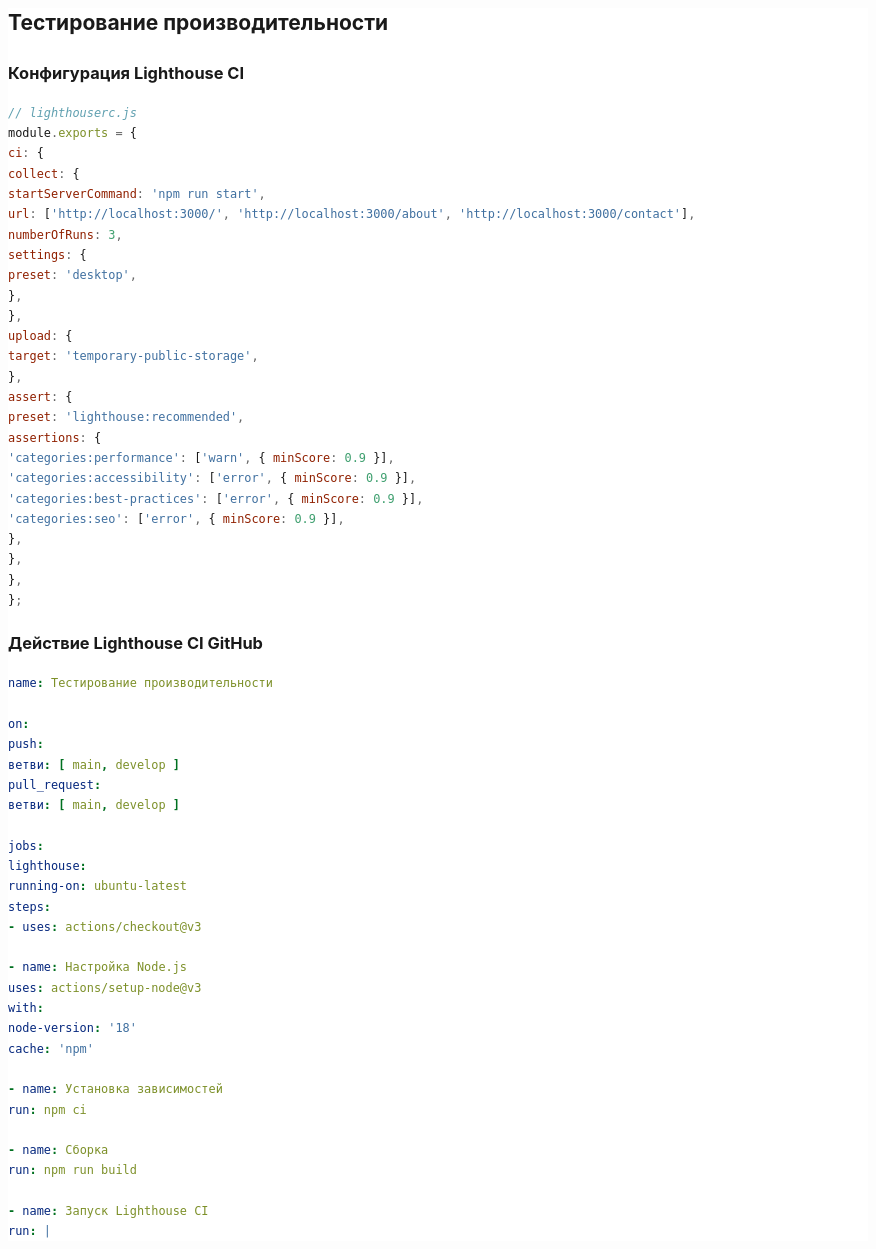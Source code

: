 ## Тестирование производительности 

### Конфигурация Lighthouse CI 

```js 
// lighthouserc.js 
module.exports = { 
ci: { 
collect: { 
startServerCommand: 'npm run start', 
url: ['http://localhost:3000/', 'http://localhost:3000/about', 'http://localhost:3000/contact'], 
numberOfRuns: 3, 
settings: { 
preset: 'desktop', 
}, 
}, 
upload: { 
target: 'temporary-public-storage', 
}, 
assert: { 
preset: 'lighthouse:recommended', 
assertions: { 
'categories:performance': ['warn', { minScore: 0.9 }], 
'categories:accessibility': ['error', { minScore: 0.9 }], 
'categories:best-practices': ['error', { minScore: 0.9 }], 
'categories:seo': ['error', { minScore: 0.9 }], 
}, 
}, 
}, 
}; 
``` 

### Действие Lighthouse CI GitHub 

```yaml 
name: Тестирование производительности 

on: 
push: 
ветви: [ main, develop ] 
pull_request: 
ветви: [ main, develop ] 

jobs: 
lighthouse: 
running-on: ubuntu-latest 
steps: 
- uses: actions/checkout@v3 

- name: Настройка Node.js 
uses: actions/setup-node@v3 
with: 
node-version: '18' 
cache: 'npm' 

- name: Установка зависимостей 
run: npm ci 

- name: Сборка 
run: npm run build 

- name: Запуск Lighthouse CI 
run: | 
```